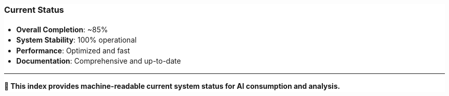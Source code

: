 ### Current Status
- **Overall Completion**: ~85%
- **System Stability**: 100% operational
- **Performance**: Optimized and fast
- **Documentation**: Comprehensive and up-to-date

---

**🤖 This index provides machine-readable current system status for AI consumption and analysis.** 